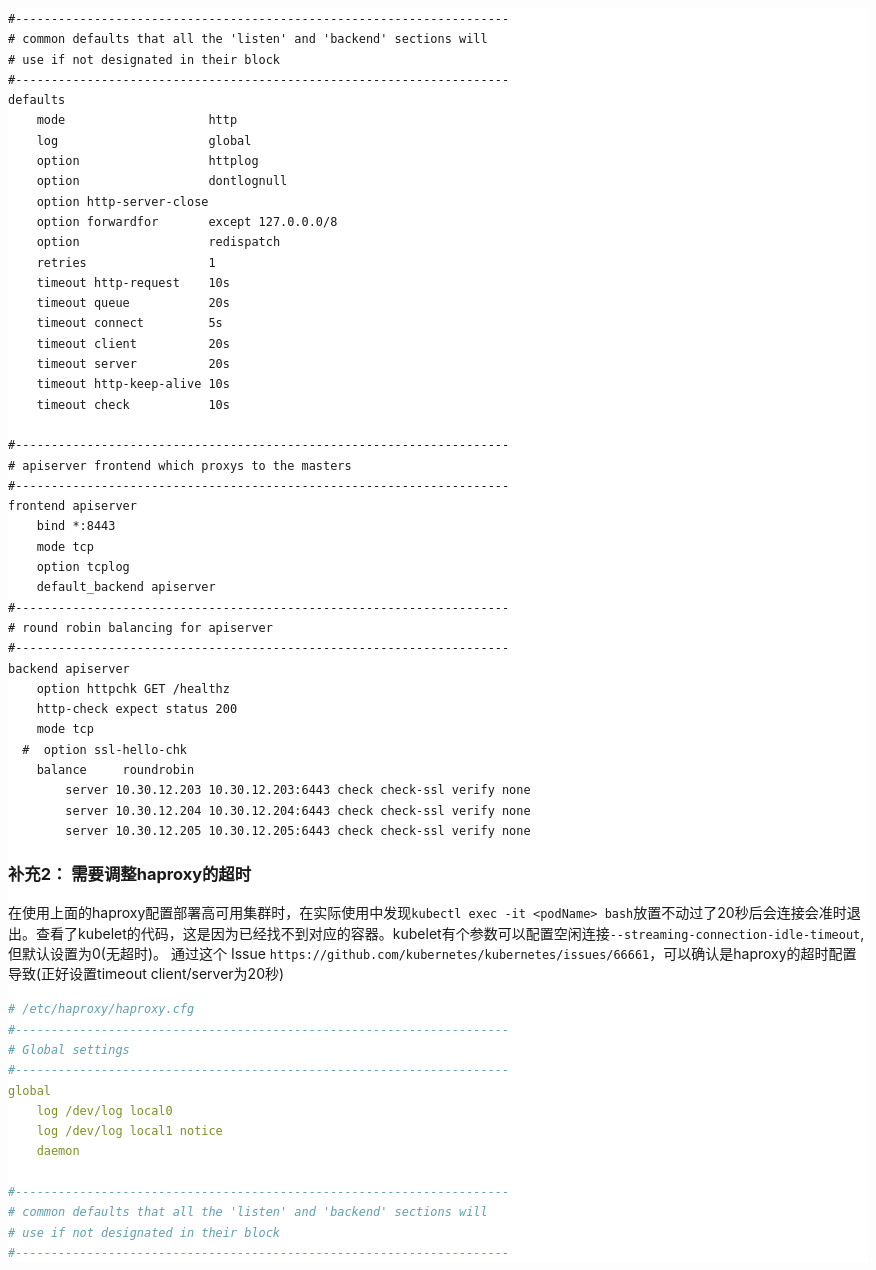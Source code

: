 ```
#---------------------------------------------------------------------
# common defaults that all the 'listen' and 'backend' sections will
# use if not designated in their block
#---------------------------------------------------------------------
defaults
    mode                    http
    log                     global
    option                  httplog
    option                  dontlognull
    option http-server-close
    option forwardfor       except 127.0.0.0/8
    option                  redispatch
    retries                 1
    timeout http-request    10s
    timeout queue           20s
    timeout connect         5s
    timeout client          20s
    timeout server          20s
    timeout http-keep-alive 10s
    timeout check           10s

#---------------------------------------------------------------------
# apiserver frontend which proxys to the masters
#---------------------------------------------------------------------
frontend apiserver
    bind *:8443
    mode tcp
    option tcplog
    default_backend apiserver
#---------------------------------------------------------------------
# round robin balancing for apiserver
#---------------------------------------------------------------------
backend apiserver
    option httpchk GET /healthz
    http-check expect status 200
    mode tcp
  #  option ssl-hello-chk
    balance     roundrobin
        server 10.30.12.203 10.30.12.203:6443 check check-ssl verify none
        server 10.30.12.204 10.30.12.204:6443 check check-ssl verify none
        server 10.30.12.205 10.30.12.205:6443 check check-ssl verify none

```
### 补充2： 需要调整haproxy的超时
在使用上面的haproxy配置部署高可用集群时，在实际使用中发现`kubectl exec -it <podName> bash`放置不动过了20秒后会连接会准时退出。查看了kubelet的代码，这是因为已经找不到对应的容器。kubelet有个参数可以配置空闲连接`--streaming-connection-idle-timeout`, 但默认设置为0(无超时)。
 通过这个 Issue `https://github.com/kubernetes/kubernetes/issues/66661`，可以确认是haproxy的超时配置导致(正好设置timeout client/server为20秒)
```yaml
# /etc/haproxy/haproxy.cfg
#---------------------------------------------------------------------
# Global settings
#---------------------------------------------------------------------
global
    log /dev/log local0
    log /dev/log local1 notice
    daemon

#---------------------------------------------------------------------
# common defaults that all the 'listen' and 'backend' sections will
# use if not designated in their block
#---------------------------------------------------------------------
```